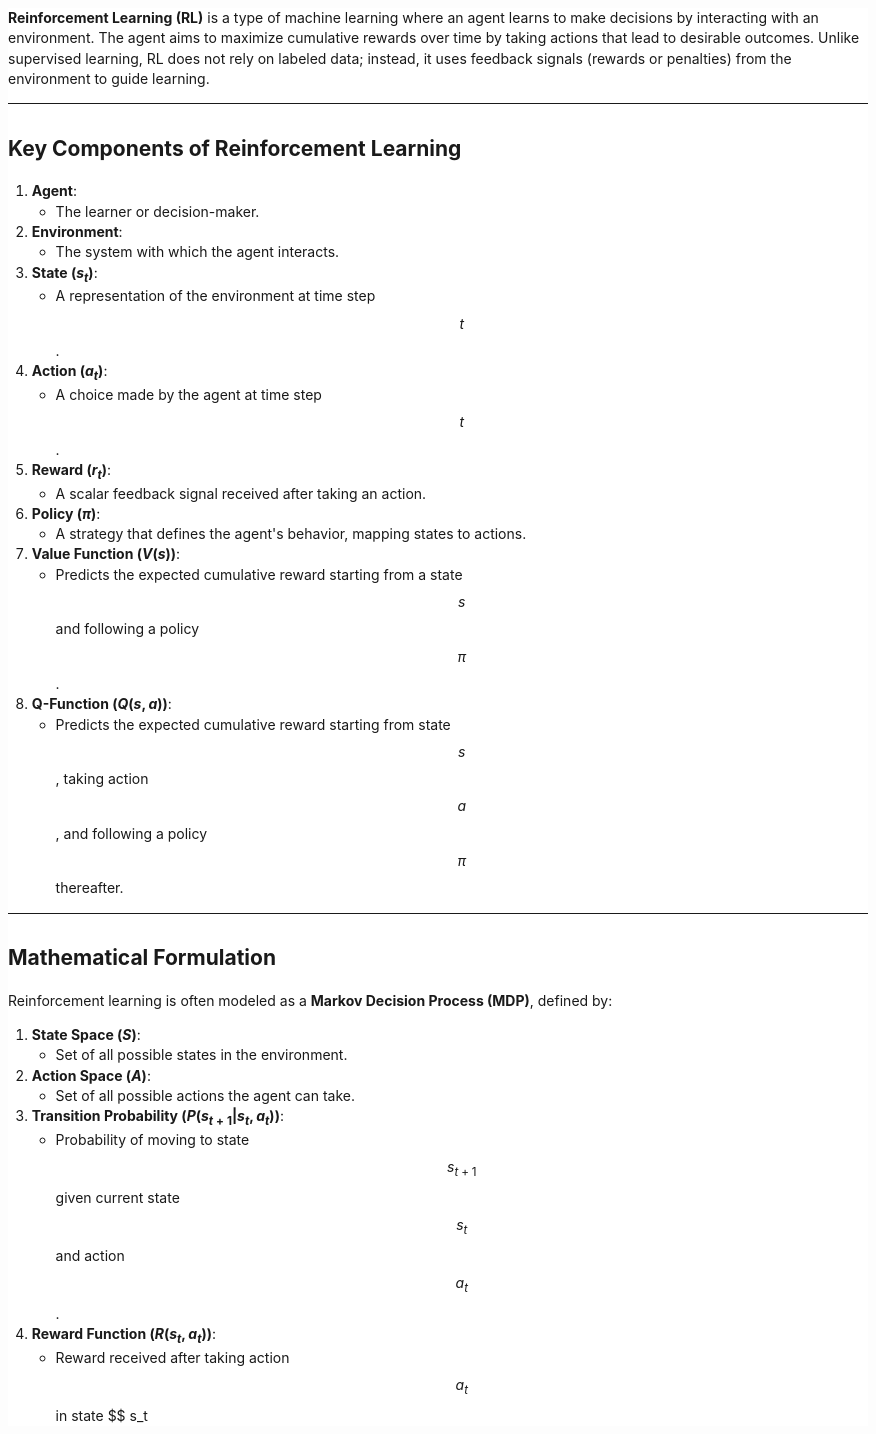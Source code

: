 **Reinforcement Learning (RL)** is a type of machine learning where an agent learns to make decisions by interacting with an environment. The agent aims to maximize cumulative rewards over time by taking actions that lead to desirable outcomes. Unlike supervised learning, RL does not rely on labeled data; instead, it uses feedback signals (rewards or penalties) from the environment to guide learning.

---

## Key Components of Reinforcement Learning

1. **Agent**:
    - The learner or decision-maker.
2. **Environment**:
    - The system with which the agent interacts.
3. **State ($s_t$)**:
    - A representation of the environment at time step $$
t
$$.
4. **Action ($a_t$)**:
    - A choice made by the agent at time step $$
t
$$.
5. **Reward ($r_t$)**:
    - A scalar feedback signal received after taking an action.
6. **Policy ($\pi$)**:
    - A strategy that defines the agent's behavior, mapping states to actions.
7. **Value Function ($V(s)$)**:
    - Predicts the expected cumulative reward starting from a state $$
s
$$ and following a policy $$
\pi
$$.
8. **Q-Function ($Q(s, a)$)**:
    - Predicts the expected cumulative reward starting from state $$
s
$$, taking action $$
a
$$, and following a policy $$
\pi
$$ thereafter.

---

## Mathematical Formulation

Reinforcement learning is often modeled as a **Markov Decision Process (MDP)**, defined by:

1. **State Space ($S$)**:
    - Set of all possible states in the environment.
2. **Action Space ($A$)**:
    - Set of all possible actions the agent can take.
3. **Transition Probability ($P(s_{t+1} | s_t, a_t)$)**:
    - Probability of moving to state $$
s_{t+1}
$$ given current state $$
s_t
$$ and action $$
a_t
$$.
4. **Reward Function ($R(s_t, a_t)$)**:
    - Reward received after taking action $$
a_t
$$ in state $$
s_t